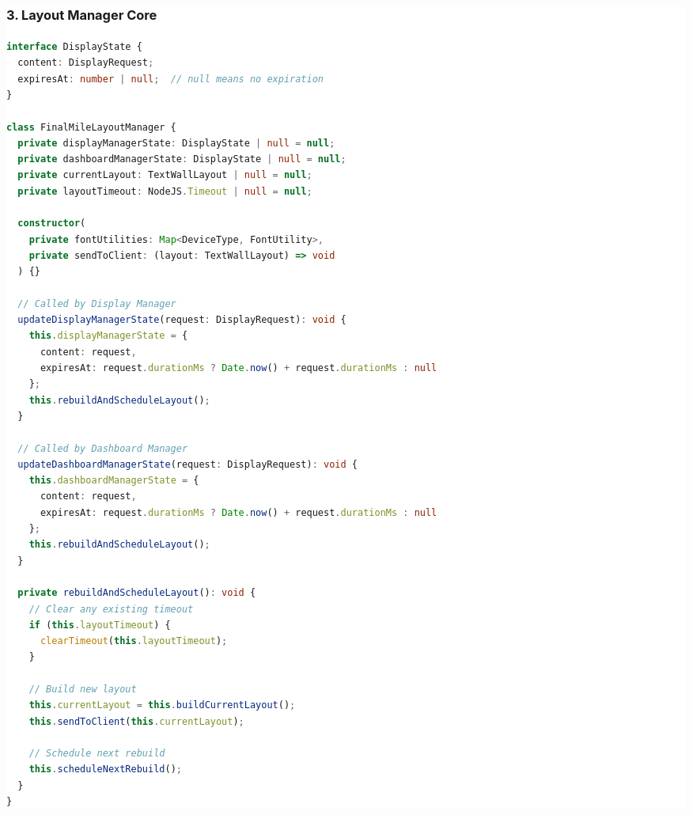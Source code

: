 ### 3. Layout Manager Core

```typescript
interface DisplayState {
  content: DisplayRequest;
  expiresAt: number | null;  // null means no expiration
}

class FinalMileLayoutManager {
  private displayManagerState: DisplayState | null = null;
  private dashboardManagerState: DisplayState | null = null;
  private currentLayout: TextWallLayout | null = null;
  private layoutTimeout: NodeJS.Timeout | null = null;

  constructor(
    private fontUtilities: Map<DeviceType, FontUtility>,
    private sendToClient: (layout: TextWallLayout) => void
  ) {}

  // Called by Display Manager
  updateDisplayManagerState(request: DisplayRequest): void {
    this.displayManagerState = {
      content: request,
      expiresAt: request.durationMs ? Date.now() + request.durationMs : null
    };
    this.rebuildAndScheduleLayout();
  }

  // Called by Dashboard Manager
  updateDashboardManagerState(request: DisplayRequest): void {
    this.dashboardManagerState = {
      content: request,
      expiresAt: request.durationMs ? Date.now() + request.durationMs : null
    };
    this.rebuildAndScheduleLayout();
  }

  private rebuildAndScheduleLayout(): void {
    // Clear any existing timeout
    if (this.layoutTimeout) {
      clearTimeout(this.layoutTimeout);
    }

    // Build new layout
    this.currentLayout = this.buildCurrentLayout();
    this.sendToClient(this.currentLayout);

    // Schedule next rebuild
    this.scheduleNextRebuild();
  }
}
```
